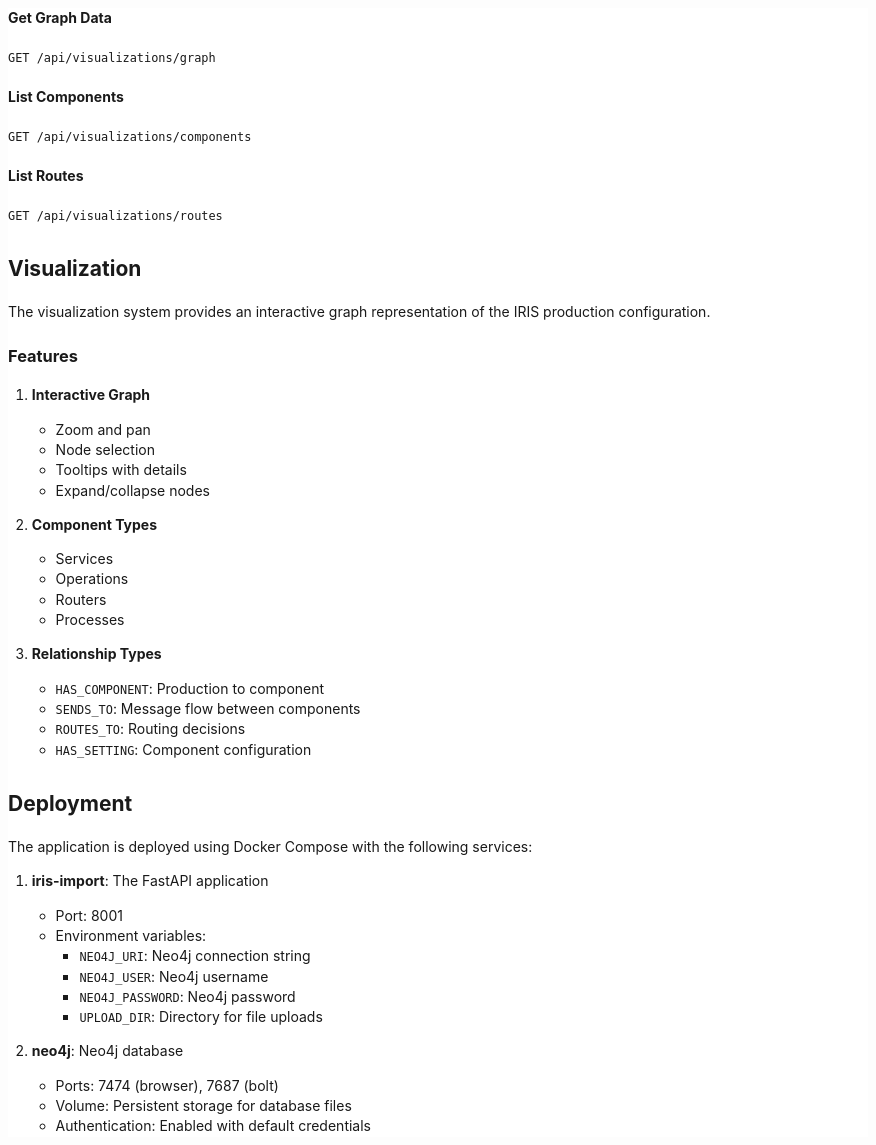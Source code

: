 #### Get Graph Data
```http
GET /api/visualizations/graph
```

#### List Components
```http
GET /api/visualizations/components
```

#### List Routes
```http
GET /api/visualizations/routes
```

## Visualization

The visualization system provides an interactive graph representation of the IRIS production configuration.

### Features

1. **Interactive Graph**
   - Zoom and pan
   - Node selection
   - Tooltips with details
   - Expand/collapse nodes

2. **Component Types**
   - Services
   - Operations
   - Routers
   - Processes

3. **Relationship Types**
   - `HAS_COMPONENT`: Production to component
   - `SENDS_TO`: Message flow between components
   - `ROUTES_TO`: Routing decisions
   - `HAS_SETTING`: Component configuration

## Deployment

The application is deployed using Docker Compose with the following services:

1. **iris-import**: The FastAPI application
   - Port: 8001
   - Environment variables:
     - `NEO4J_URI`: Neo4j connection string
     - `NEO4J_USER`: Neo4j username
     - `NEO4J_PASSWORD`: Neo4j password
     - `UPLOAD_DIR`: Directory for file uploads

2. **neo4j**: Neo4j database
   - Ports: 7474 (browser), 7687 (bolt)
   - Volume: Persistent storage for database files
   - Authentication: Enabled with default credentials
